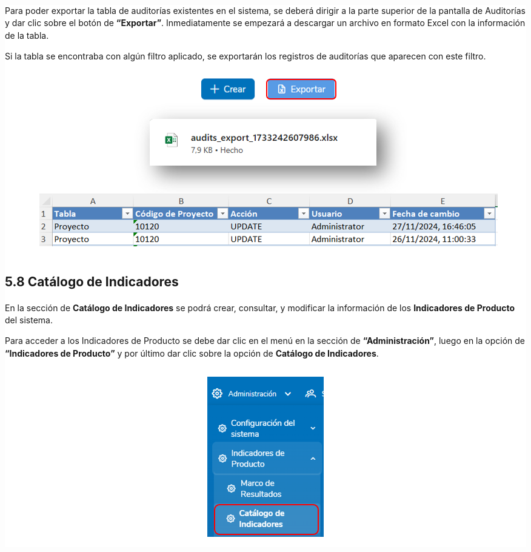 Para poder exportar la tabla de auditorías existentes en el sistema, se deberá dirigir a la parte superior de la pantalla de Auditorías y dar clic sobre el botón de **“Exportar”**.
Inmediatamente se empezará a descargar un archivo en formato Excel con la información de la tabla.

Si la tabla se encontraba con algún filtro aplicado, se exportarán los registros de auditorías que aparecen con este filtro.

<p align="center">
  <img src="./assets/audit_export.png" title="Exportar auditorías">
</p>


## 5.8 Catálogo de Indicadores

En la sección de **Catálogo de Indicadores** se podrá crear, consultar, y modificar la información de los **Indicadores de Producto** del sistema.

Para acceder a los Indicadores de Producto se debe dar clic en el menú en la sección de **“Administración”**, luego en la opción de **“Indicadores de Producto”** y por último dar clic sobre la opción de **Catálogo de Indicadores**.

<p align="center">
  <img src="./assets/go_indicators.png" title="Ir a Indicadores">